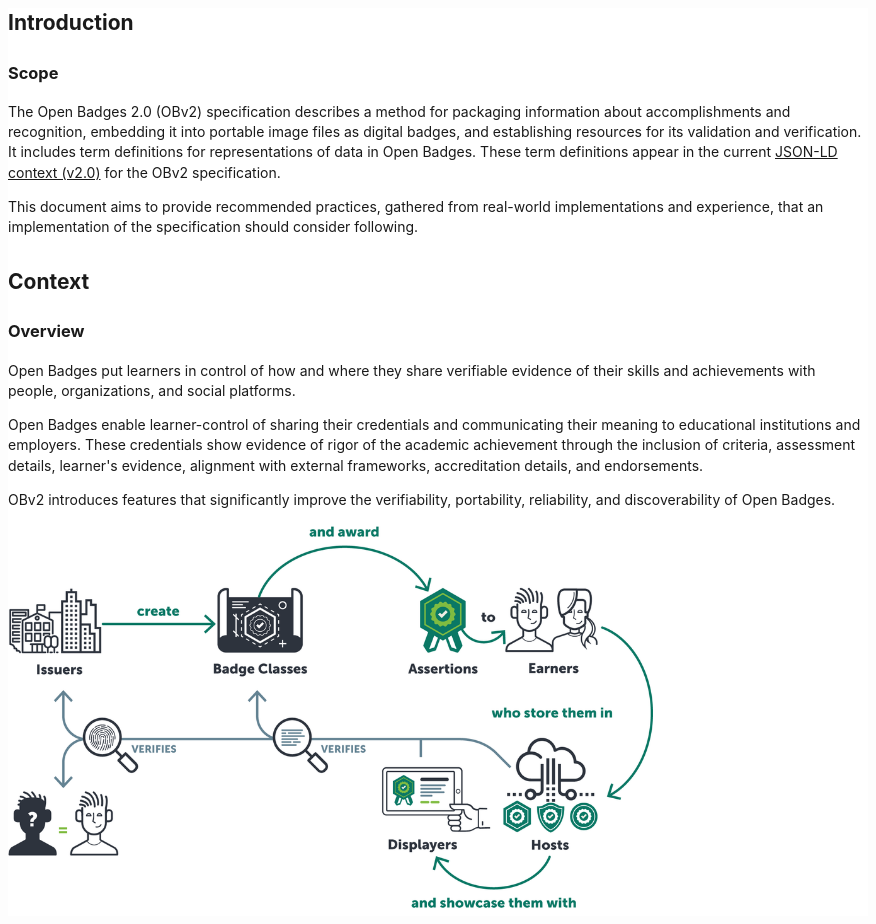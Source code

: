 </div>

## <a id="intro"></a> Introduction
### Scope
The Open Badges 2.0 (OBv2) specification describes a method for packaging information about accomplishments and recognition, embedding it into portable image files as digital badges, and establishing resources for its validation and verification. It includes term definitions for representations of data in Open Badges. These term definitions appear in the current [JSON-LD context (v2.0)](https://www.imsglobal.org/sites/default/files/Badges/OBv2p0/v2/context.json) for the OBv2 specification.

This document aims to provide recommended practices, gathered from real-world implementations and experience, that an implementation of the specification should consider following.



## <a id="context"></a> Context
### Overview
Open Badges put learners in control of how and where they share verifiable evidence of their skills and achievements with people, organizations, and social platforms.

Open Badges enable learner-control of sharing their credentials and communicating their meaning to educational institutions and employers. These credentials show evidence of rigor of the academic achievement through the inclusion of criteria, assessment details, learner's evidence, alignment with external frameworks, accreditation details, and endorsements.

OBv2 introduces features that significantly improve the verifiability, portability, reliability, and discoverability of Open Badges.

<img alt="Open Badges workflow illustration" src="assets/image1.png" style="width: 75%; height:75%"/>
